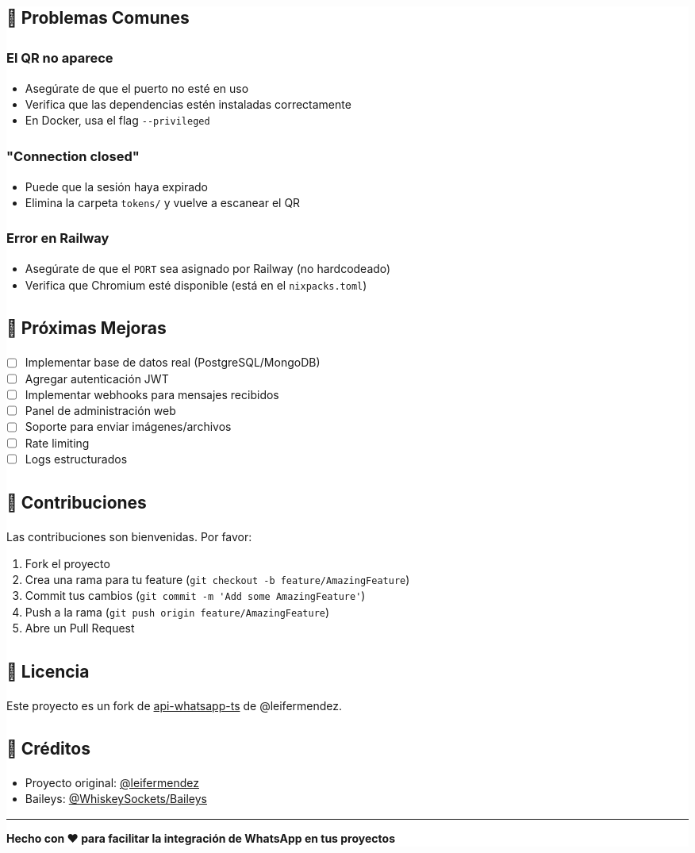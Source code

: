 ## 🐛 Problemas Comunes

### El QR no aparece
- Asegúrate de que el puerto no esté en uso
- Verifica que las dependencias estén instaladas correctamente
- En Docker, usa el flag `--privileged`

### "Connection closed"
- Puede que la sesión haya expirado
- Elimina la carpeta `tokens/` y vuelve a escanear el QR

### Error en Railway
- Asegúrate de que el `PORT` sea asignado por Railway (no hardcodeado)
- Verifica que Chromium esté disponible (está en el `nixpacks.toml`)

## 📝 Próximas Mejoras

- [ ] Implementar base de datos real (PostgreSQL/MongoDB)
- [ ] Agregar autenticación JWT
- [ ] Implementar webhooks para mensajes recibidos
- [ ] Panel de administración web
- [ ] Soporte para enviar imágenes/archivos
- [ ] Rate limiting
- [ ] Logs estructurados

## 🤝 Contribuciones

Las contribuciones son bienvenidas. Por favor:
1. Fork el proyecto
2. Crea una rama para tu feature (`git checkout -b feature/AmazingFeature`)
3. Commit tus cambios (`git commit -m 'Add some AmazingFeature'`)
4. Push a la rama (`git push origin feature/AmazingFeature`)
5. Abre un Pull Request

## 📄 Licencia

Este proyecto es un fork de [api-whatsapp-ts](https://github.com/leifermendez/api-whatsapp-ts) de @leifermendez.

## 🙏 Créditos

- Proyecto original: [@leifermendez](https://github.com/leifermendez)
- Baileys: [@WhiskeySockets/Baileys](https://github.com/WhiskeySockets/Baileys)

---

**Hecho con ❤️ para facilitar la integración de WhatsApp en tus proyectos**
